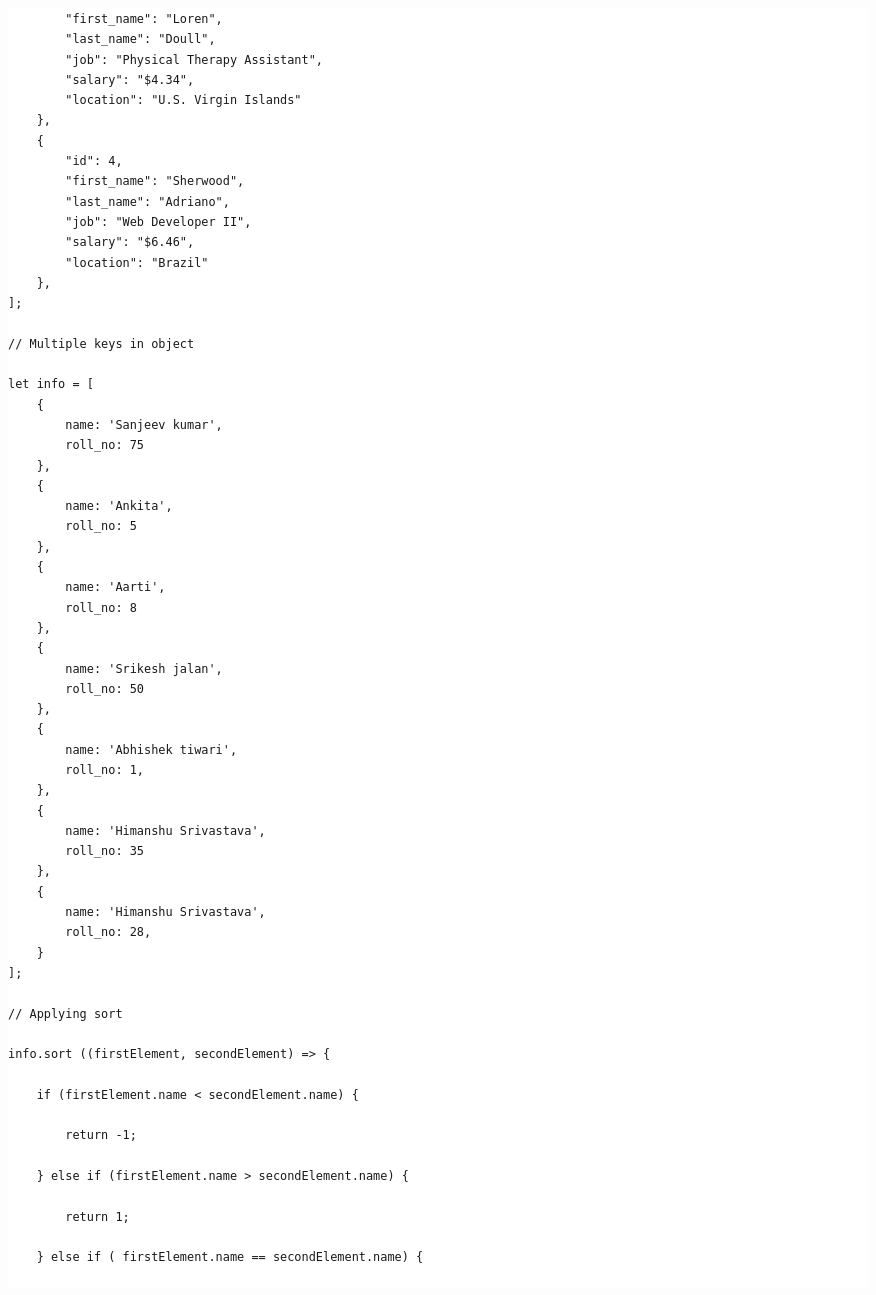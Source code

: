 ~~~JS
        "first_name": "Loren",
        "last_name": "Doull",
        "job": "Physical Therapy Assistant",
        "salary": "$4.34",
        "location": "U.S. Virgin Islands"
    },
    {
        "id": 4,
        "first_name": "Sherwood",
        "last_name": "Adriano",
        "job": "Web Developer II",
        "salary": "$6.46",
        "location": "Brazil"
    },
];

// Multiple keys in object

let info = [
    {
        name: 'Sanjeev kumar',
        roll_no: 75
    },
    {
        name: 'Ankita',
        roll_no: 5
    },
    {
        name: 'Aarti',
        roll_no: 8
    },
    {
        name: 'Srikesh jalan',
        roll_no: 50
    },
    {
        name: 'Abhishek tiwari',
        roll_no: 1,
    },
    {
        name: 'Himanshu Srivastava',
        roll_no: 35
    },
    {
        name: 'Himanshu Srivastava',
        roll_no: 28,
    }
];

// Applying sort

info.sort ((firstElement, secondElement) => {

    if (firstElement.name < secondElement.name) {

        return -1;

    } else if (firstElement.name > secondElement.name) {

        return 1;

    } else if ( firstElement.name == secondElement.name) {
        
~~~